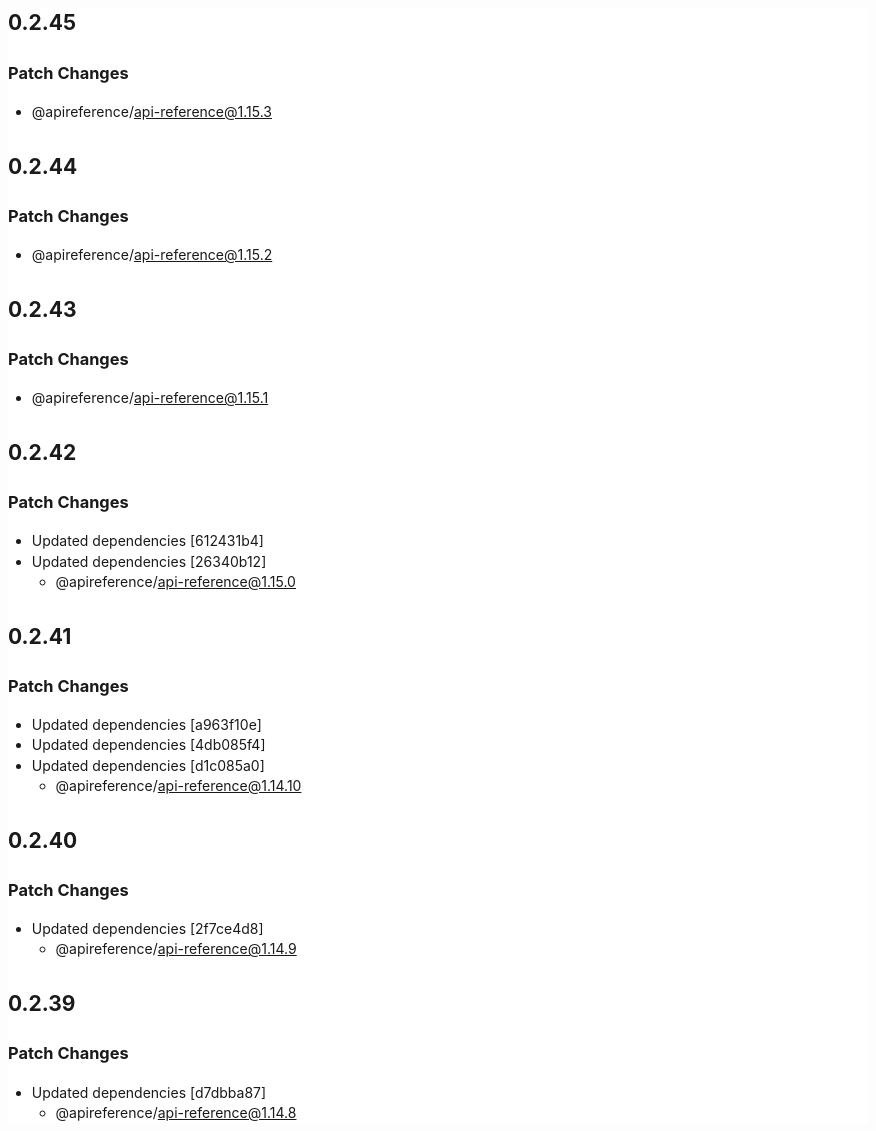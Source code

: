 ## 0.2.45

### Patch Changes

- @apireference/api-reference@1.15.3

## 0.2.44

### Patch Changes

- @apireference/api-reference@1.15.2

## 0.2.43

### Patch Changes

- @apireference/api-reference@1.15.1

## 0.2.42

### Patch Changes

- Updated dependencies [612431b4]
- Updated dependencies [26340b12]
  - @apireference/api-reference@1.15.0

## 0.2.41

### Patch Changes

- Updated dependencies [a963f10e]
- Updated dependencies [4db085f4]
- Updated dependencies [d1c085a0]
  - @apireference/api-reference@1.14.10

## 0.2.40

### Patch Changes

- Updated dependencies [2f7ce4d8]
  - @apireference/api-reference@1.14.9

## 0.2.39

### Patch Changes

- Updated dependencies [d7dbba87]
  - @apireference/api-reference@1.14.8
